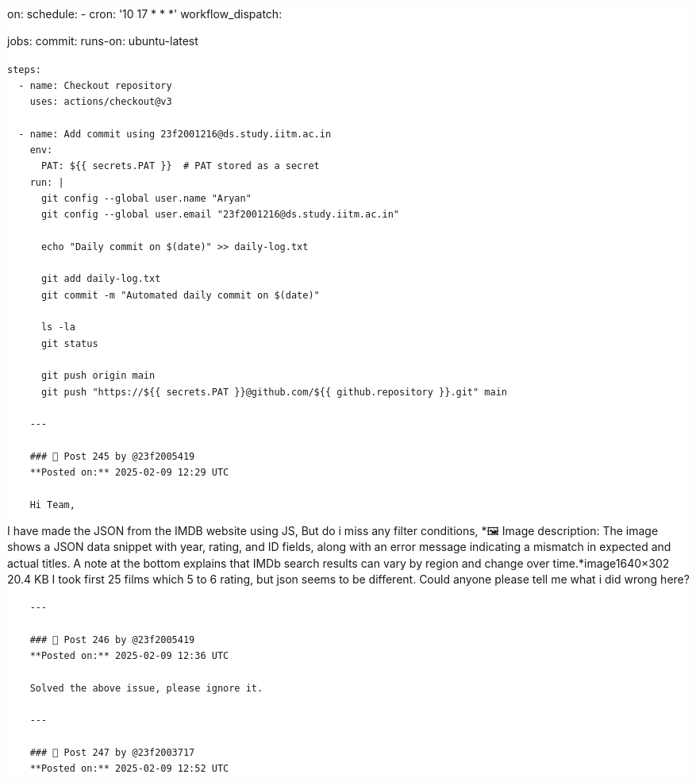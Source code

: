 on:
  schedule:
    - cron: '10 17 * * *' 
  workflow_dispatch:

jobs:
  commit:
    runs-on: ubuntu-latest

    steps:
      - name: Checkout repository
        uses: actions/checkout@v3

      - name: Add commit using 23f2001216@ds.study.iitm.ac.in
        env:
          PAT: ${{ secrets.PAT }}  # PAT stored as a secret
        run: |
          git config --global user.name "Aryan"
          git config --global user.email "23f2001216@ds.study.iitm.ac.in"

          echo "Daily commit on $(date)" >> daily-log.txt

          git add daily-log.txt
          git commit -m "Automated daily commit on $(date)"

          ls -la
          git status

          git push origin main  
          git push "https://${{ secrets.PAT }}@github.com/${{ github.repository }}.git" main

        ---

        ### 💬 Post 245 by @23f2005419  
        **Posted on:** 2025-02-09 12:29 UTC  

        Hi Team,
I have made the JSON from the IMDB website using JS, But do i miss any filter conditions,
*🖼️ Image description: The image shows a JSON data snippet with year, rating, and ID fields, along with an error message indicating a mismatch in expected and actual titles.  A note at the bottom explains that IMDb search results can vary by region and change over time.*image1640×302 20.4 KB
I took first 25 films which 5 to 6 rating, but json seems to be different.
Could anyone please tell me what i did wrong here?

        ---

        ### 💬 Post 246 by @23f2005419  
        **Posted on:** 2025-02-09 12:36 UTC  

        Solved the above issue, please ignore it.

        ---

        ### 💬 Post 247 by @23f2003717  
        **Posted on:** 2025-02-09 12:52 UTC  
